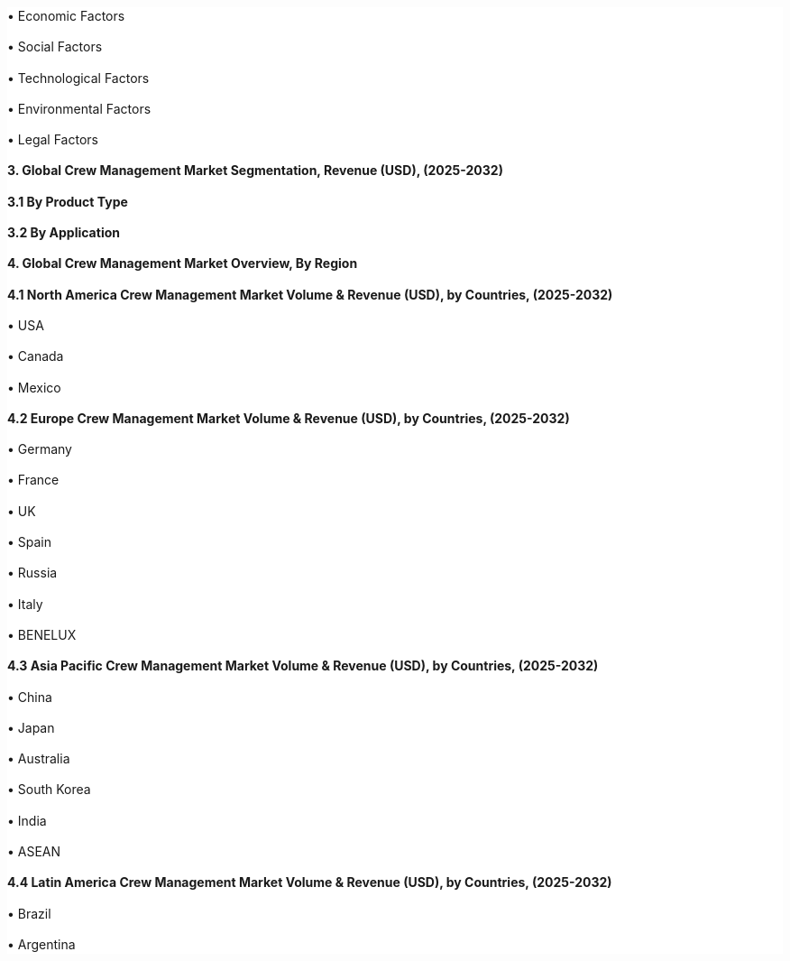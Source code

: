 • Economic Factors

• Social Factors

• Technological Factors

• Environmental Factors

• Legal Factors

<strong>3. Global Crew Management Market Segmentation, Revenue (USD), (2025-2032)</strong>

<strong>3.1 By Product Type</strong>

<strong>3.2 By Application</strong>

<strong>4. Global Crew Management Market Overview, By Region</strong>

<strong>4.1 North America Crew Management Market Volume &amp; Revenue (USD), by Countries, (2025-2032)</strong>

• USA

• Canada

• Mexico

<strong>4.2 Europe Crew Management Market Volume &amp; Revenue (USD), by Countries, (2025-2032)</strong>

• Germany

• France

• UK

• Spain

• Russia

• Italy

• BENELUX

<strong>4.3 Asia Pacific Crew Management Market Volume &amp; Revenue (USD), by Countries, (2025-2032)</strong>

• China

• Japan

• Australia

• South Korea

• India

• ASEAN

<strong>4.4 Latin America Crew Management Market Volume &amp; Revenue (USD), by Countries, (2025-2032)</strong>

• Brazil

• Argentina
